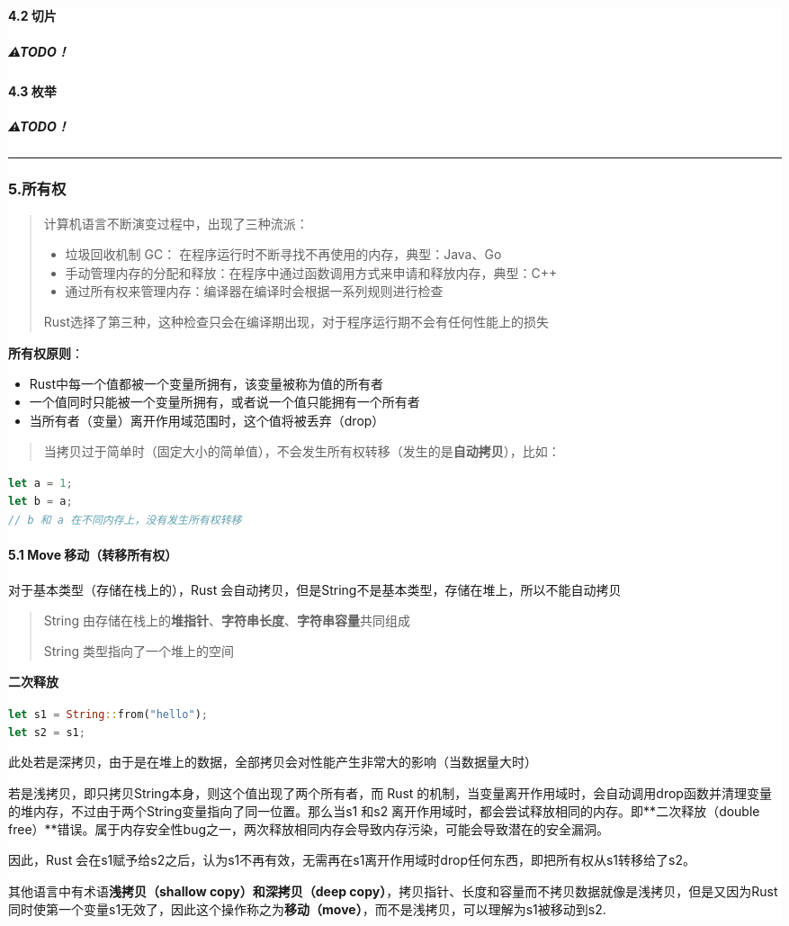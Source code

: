 #### 4.2 切片

##### ⚠TODO！

#### 4.3 枚举

##### ⚠TODO！

---

### 5.所有权

> 计算机语言不断演变过程中，出现了三种流派：
>
> + 垃圾回收机制 GC： 在程序运行时不断寻找不再使用的内存，典型：Java、Go
> + 手动管理内存的分配和释放：在程序中通过函数调用方式来申请和释放内存，典型：C++
> + 通过所有权来管理内存：编译器在编译时会根据一系列规则进行检查
>
> Rust选择了第三种，这种检查只会在编译期出现，对于程序运行期不会有任何性能上的损失

**所有权原则**：

+ Rust中每一个值都被一个变量所拥有，该变量被称为值的所有者
+ 一个值同时只能被一个变量所拥有，或者说一个值只能拥有一个所有者
+ 当所有者（变量）离开作用域范围时，这个值将被丢弃（drop）

> 当拷贝过于简单时（固定大小的简单值），不会发生所有权转移（发生的是**自动拷贝**），比如：

```rust
let a = 1;
let b = a;
// b 和 a 在不同内存上，没有发生所有权转移
```

#### 5.1 Move 移动（转移所有权）

对于基本类型（存储在栈上的），Rust 会自动拷贝，但是String不是基本类型，存储在堆上，所以不能自动拷贝

> String 由存储在栈上的**堆指针**、**字符串长度**、**字符串容量**共同组成
>
> String 类型指向了一个堆上的空间

**二次释放**

```rust
let s1 = String::from("hello");
let s2 = s1;
```

此处若是深拷贝，由于是在堆上的数据，全部拷贝会对性能产生非常大的影响（当数据量大时）

若是浅拷贝，即只拷贝String本身，则这个值出现了两个所有者，而 Rust 的机制，当变量离开作用域时，会自动调用drop函数并清理变量的堆内存，不过由于两个String变量指向了同一位置。那么当s1 和s2 离开作用域时，都会尝试释放相同的内存。即**二次释放（double free）**错误。属于内存安全性bug之一，两次释放相同内存会导致内存污染，可能会导致潜在的安全漏洞。

因此，Rust 会在s1赋予给s2之后，认为s1不再有效，无需再在s1离开作用域时drop任何东西，即把所有权从s1转移给了s2。

其他语言中有术语**浅拷贝（shallow copy）**和**深拷贝（deep copy）**，拷贝指针、长度和容量而不拷贝数据就像是浅拷贝，但是又因为Rust同时使第一个变量s1无效了，因此这个操作称之为**移动（move）**，而不是浅拷贝，可以理解为s1被移动到s2.
